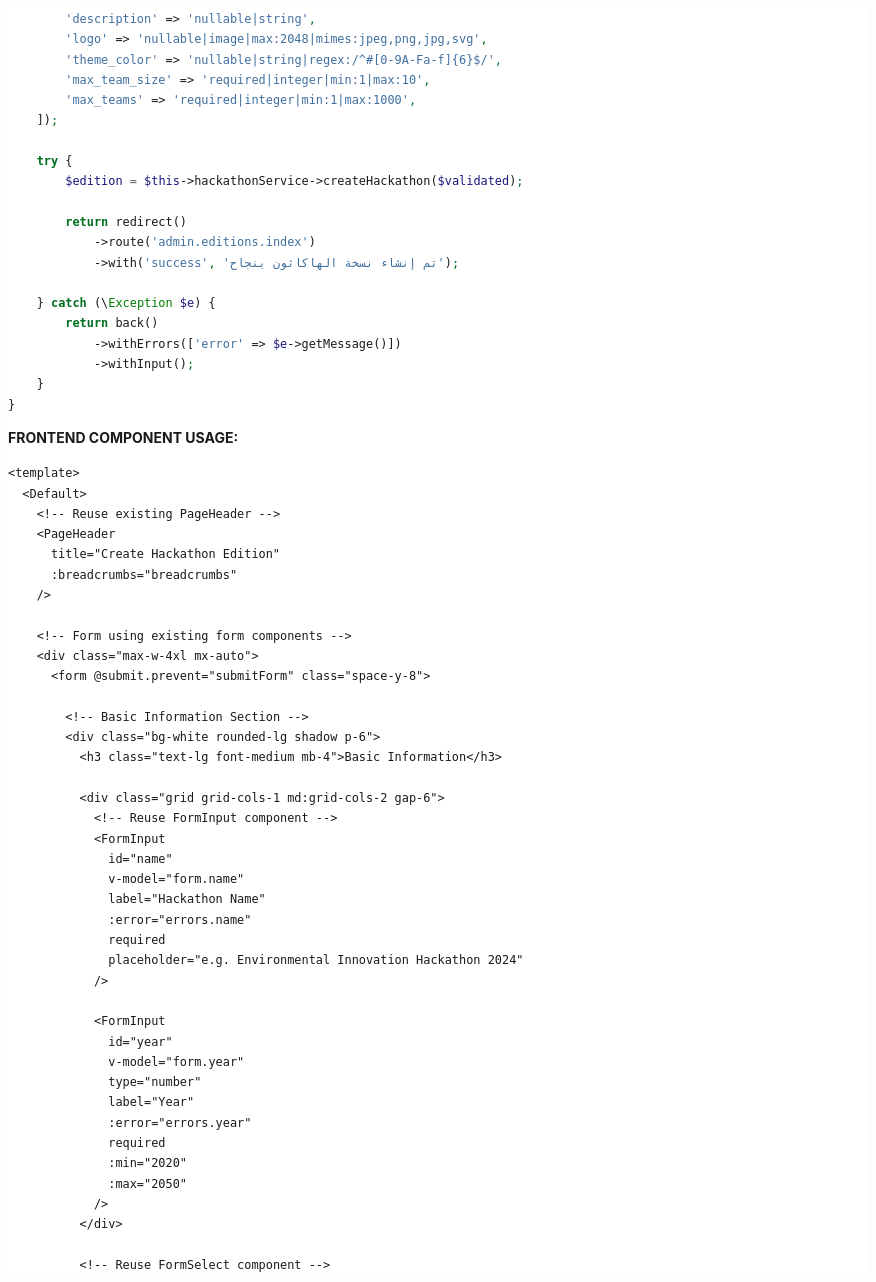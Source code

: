 ```php
        'description' => 'nullable|string',
        'logo' => 'nullable|image|max:2048|mimes:jpeg,png,jpg,svg',
        'theme_color' => 'nullable|string|regex:/^#[0-9A-Fa-f]{6}$/',
        'max_team_size' => 'required|integer|min:1|max:10',
        'max_teams' => 'required|integer|min:1|max:1000',
    ]);

    try {
        $edition = $this->hackathonService->createHackathon($validated);
        
        return redirect()
            ->route('admin.editions.index')
            ->with('success', 'تم إنشاء نسخة الهاكاثون بنجاح');
            
    } catch (\Exception $e) {
        return back()
            ->withErrors(['error' => $e->getMessage()])
            ->withInput();
    }
}
```

**FRONTEND COMPONENT USAGE:**
```vue
<template>
  <Default>
    <!-- Reuse existing PageHeader -->
    <PageHeader 
      title="Create Hackathon Edition" 
      :breadcrumbs="breadcrumbs"
    />
    
    <!-- Form using existing form components -->
    <div class="max-w-4xl mx-auto">
      <form @submit.prevent="submitForm" class="space-y-8">
        
        <!-- Basic Information Section -->
        <div class="bg-white rounded-lg shadow p-6">
          <h3 class="text-lg font-medium mb-4">Basic Information</h3>
          
          <div class="grid grid-cols-1 md:grid-cols-2 gap-6">
            <!-- Reuse FormInput component -->
            <FormInput
              id="name"
              v-model="form.name"
              label="Hackathon Name"
              :error="errors.name"
              required
              placeholder="e.g. Environmental Innovation Hackathon 2024"
            />
            
            <FormInput
              id="year" 
              v-model="form.year"
              type="number"
              label="Year"
              :error="errors.year"
              required
              :min="2020"
              :max="2050"
            />
          </div>
          
          <!-- Reuse FormSelect component -->
```